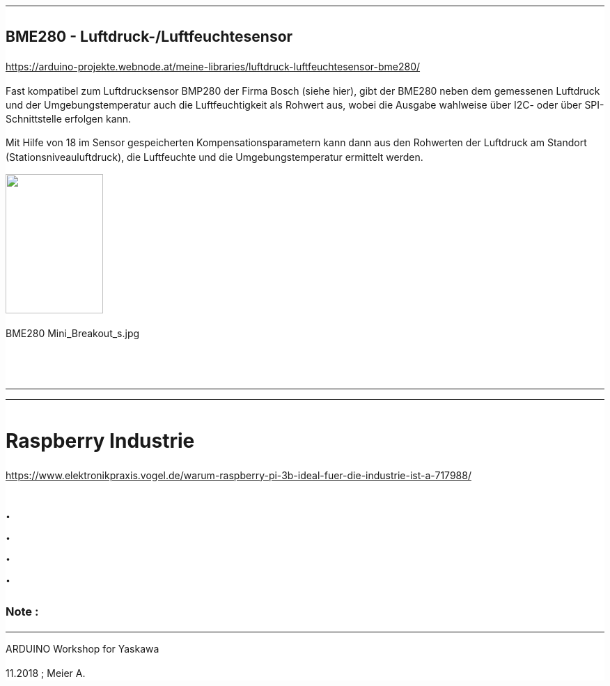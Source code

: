 

---
## BME280 - Luftdruck-/Luftfeuchtesensor 

https://arduino-projekte.webnode.at/meine-libraries/luftdruck-luftfeuchtesensor-bme280/

Fast kompatibel zum Luftdrucksensor BMP280 der Firma Bosch (siehe hier), 
gibt der BME280 neben dem gemessenen Luftdruck und der Umgebungstemperatur auch 
die Luftfeuchtigkeit als Rohwert aus, wobei die Ausgabe wahlweise über 
I2C- oder über SPI-Schnittstelle erfolgen kann. 

Mit Hilfe von 18 im Sensor gespeicherten Kompensationsparametern kann dann aus den Rohwerten
der Luftdruck am Standort (Stationsniveauluftdruck), 
die Luftfeuchte und die Umgebungstemperatur ermittelt werden.

<img src="pic/BME280 Mini_Breakout_s.jpg" width="140" height="200" /> 

BME280 Mini_Breakout_s.jpg


```arduino



```


----


























---
# Raspberry Industrie
https://www.elektronikpraxis.vogel.de/warum-raspberry-pi-3b-ideal-fuer-die-industrie-ist-a-717988/


.  
.  
.  
.  
---

### Note  :  
--- 
ARDUINO Workshop for Yaskawa 

11.2018 ; Meier A.  









